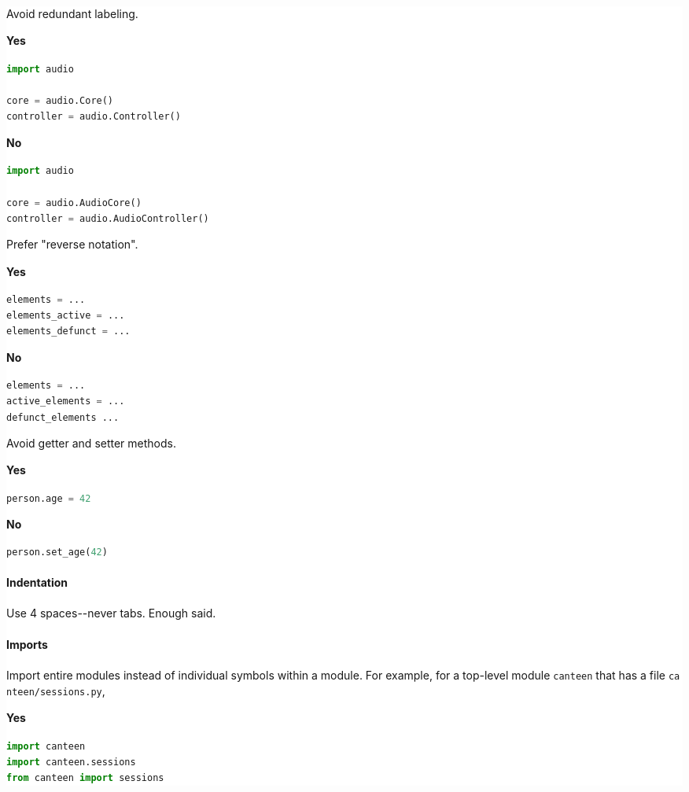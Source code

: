 Avoid redundant labeling.

**Yes**
```python
import audio

core = audio.Core()
controller = audio.Controller()
```

**No**
```python
import audio

core = audio.AudioCore()
controller = audio.AudioController()
```

Prefer "reverse notation".

**Yes**
```python
elements = ...
elements_active = ...
elements_defunct = ...
```

**No**
```python
elements = ...
active_elements = ...
defunct_elements ...
```

Avoid getter and setter methods.

**Yes**
```python
person.age = 42
```

**No**
```python
person.set_age(42)
```

#### Indentation

Use 4 spaces--never tabs. Enough said.

#### Imports

Import entire modules instead of individual symbols within a module. For example, for a top-level module `canteen` that has a file `canteen/sessions.py`,

**Yes**

```python
import canteen
import canteen.sessions
from canteen import sessions
```
